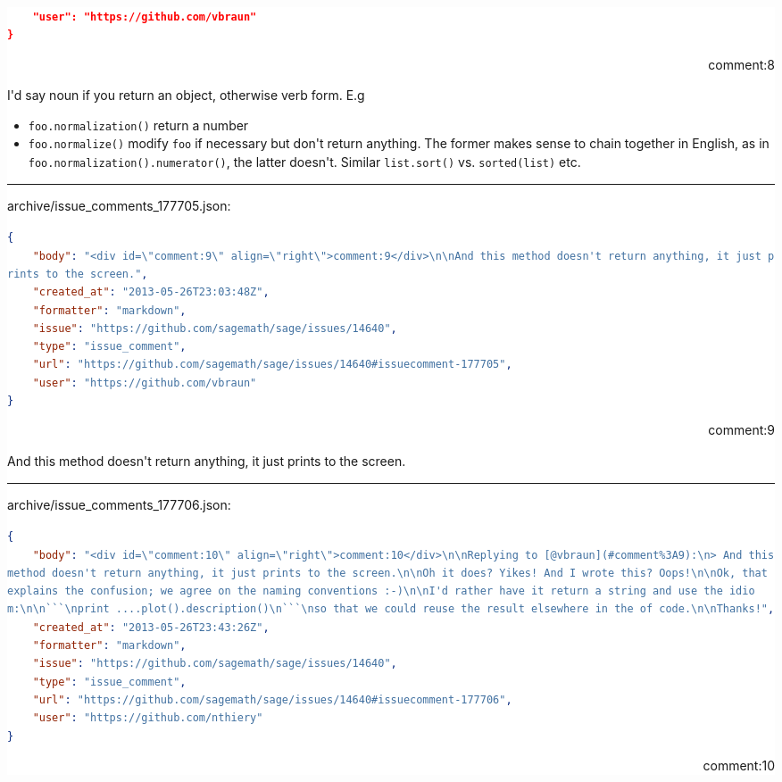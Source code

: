 ```json
    "user": "https://github.com/vbraun"
}
```

<div id="comment:8" align="right">comment:8</div>

I'd say noun if you return an object, otherwise verb form. E.g 
* `foo.normalization()` return a number 
* `foo.normalize()` modify `foo` if necessary but don't return anything.
The former makes sense to chain together in English, as in `foo.normalization().numerator()`, the latter doesn't. Similar `list.sort()` vs. `sorted(list)` etc.



---

archive/issue_comments_177705.json:
```json
{
    "body": "<div id=\"comment:9\" align=\"right\">comment:9</div>\n\nAnd this method doesn't return anything, it just prints to the screen.",
    "created_at": "2013-05-26T23:03:48Z",
    "formatter": "markdown",
    "issue": "https://github.com/sagemath/sage/issues/14640",
    "type": "issue_comment",
    "url": "https://github.com/sagemath/sage/issues/14640#issuecomment-177705",
    "user": "https://github.com/vbraun"
}
```

<div id="comment:9" align="right">comment:9</div>

And this method doesn't return anything, it just prints to the screen.



---

archive/issue_comments_177706.json:
```json
{
    "body": "<div id=\"comment:10\" align=\"right\">comment:10</div>\n\nReplying to [@vbraun](#comment%3A9):\n> And this method doesn't return anything, it just prints to the screen.\n\nOh it does? Yikes! And I wrote this? Oops!\n\nOk, that explains the confusion; we agree on the naming conventions :-)\n\nI'd rather have it return a string and use the idiom:\n\n```\nprint ....plot().description()\n```\nso that we could reuse the result elsewhere in the of code.\n\nThanks!",
    "created_at": "2013-05-26T23:43:26Z",
    "formatter": "markdown",
    "issue": "https://github.com/sagemath/sage/issues/14640",
    "type": "issue_comment",
    "url": "https://github.com/sagemath/sage/issues/14640#issuecomment-177706",
    "user": "https://github.com/nthiery"
}
```

<div id="comment:10" align="right">comment:10</div>

